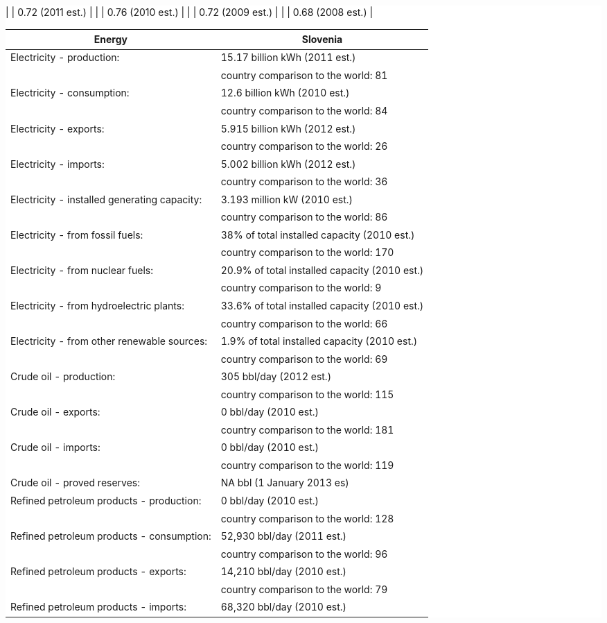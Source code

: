 | | 0.72 (2011 est.) |
| | 0.76 (2010 est.) |
| | 0.72 (2009 est.) |
| | 0.68 (2008 est.) |

| Energy | Slovenia |
| --- | --- |
| Electricity - production: | 15.17 billion kWh (2011 est.) |
| | country comparison to the world:  81 |
| Electricity - consumption: | 12.6 billion kWh (2010 est.) |
| | country comparison to the world:   84 |
| Electricity - exports: | 5.915 billion kWh (2012 est.) |
| | country comparison to the world:   26 |
| Electricity - imports: | 5.002 billion kWh (2012 est.) |
| | country comparison to the world:   36 |
| Electricity - installed generating capacity: | 3.193 million kW (2010 est.) |
| | country comparison to the world:   86 |
| Electricity - from fossil fuels: | 38% of total installed capacity (2010 est.) |
| | country comparison to the world:   170 |
| Electricity - from nuclear fuels: | 20.9% of total installed capacity (2010 est.) |
| | country comparison to the world:   9 |
| Electricity - from hydroelectric plants: | 33.6% of total installed capacity (2010 est.) |
| | country comparison to the world:   66 |
| Electricity - from other renewable sources: | 1.9% of total installed capacity (2010 est.) |
| | country comparison to the world:   69 |
| Crude oil - production: | 305 bbl/day (2012 est.) |
| | country comparison to the world:   115 |
| Crude oil - exports: | 0 bbl/day (2010 est.) |
| | country comparison to the world:   181 |
| Crude oil - imports: | 0 bbl/day (2010 est.) |
| | country comparison to the world:   119 |
| Crude oil - proved reserves: | NA bbl (1 January 2013 es) |
| Refined petroleum products - production: | 0 bbl/day (2010 est.) |
| | country comparison to the world:   128 |
| Refined petroleum products - consumption: | 52,930 bbl/day (2011 est.) |
| | country comparison to the world:   96 |
| Refined petroleum products - exports: | 14,210 bbl/day (2010 est.) |
| | country comparison to the world:   79 |
| Refined petroleum products - imports: | 68,320 bbl/day (2010 est.) |